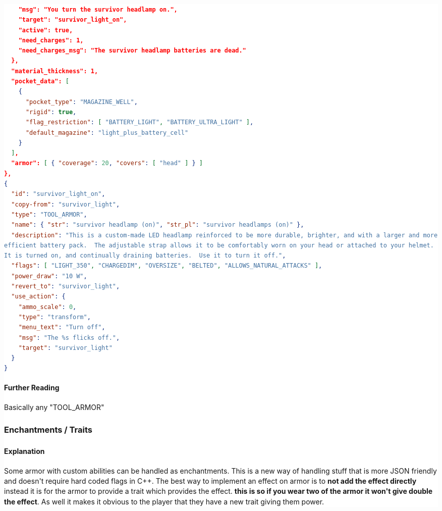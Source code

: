 ```json
    "msg": "You turn the survivor headlamp on.",
    "target": "survivor_light_on",
    "active": true,
    "need_charges": 1,
    "need_charges_msg": "The survivor headlamp batteries are dead."
  },
  "material_thickness": 1,
  "pocket_data": [
    {
      "pocket_type": "MAGAZINE_WELL",
      "rigid": true,
      "flag_restriction": [ "BATTERY_LIGHT", "BATTERY_ULTRA_LIGHT" ],
      "default_magazine": "light_plus_battery_cell"
    }
  ],
  "armor": [ { "coverage": 20, "covers": [ "head" ] } ]
},
{
  "id": "survivor_light_on",
  "copy-from": "survivor_light",
  "type": "TOOL_ARMOR",
  "name": { "str": "survivor headlamp (on)", "str_pl": "survivor headlamps (on)" },
  "description": "This is a custom-made LED headlamp reinforced to be more durable, brighter, and with a larger and more efficient battery pack.  The adjustable strap allows it to be comfortably worn on your head or attached to your helmet.  It is turned on, and continually draining batteries.  Use it to turn it off.",
  "flags": [ "LIGHT_350", "CHARGEDIM", "OVERSIZE", "BELTED", "ALLOWS_NATURAL_ATTACKS" ],
  "power_draw": "10 W",
  "revert_to": "survivor_light",
  "use_action": {
    "ammo_scale": 0,
    "type": "transform",
    "menu_text": "Turn off",
    "msg": "The %s flicks off.",
    "target": "survivor_light"
  }
}
```

#### Further Reading
Basically any "TOOL_ARMOR"

### Enchantments / Traits

#### Explanation
Some armor with custom abilities can be handled as enchantments. This is a new way of handling stuff that is more JSON friendly and doesn't require hard coded flags in C++. The best way to implement an effect on armor is to **not add the effect directly** instead it is for the armor to provide a trait which provides the effect. **this is so if you wear two of the armor it won't give double the effect**. As well it makes it obvious to the player that they have a new trait giving them power.

